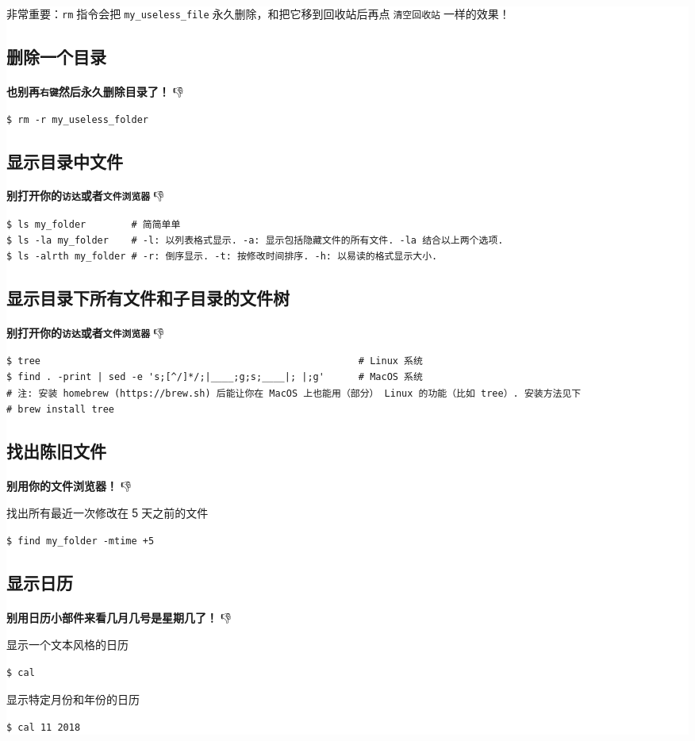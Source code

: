 非常重要：`rm` 指令会把 `my_useless_file` 永久删除，和把它移到回收站后再点 `清空回收站` 一样的效果！

## 删除一个目录

**也别再`右键`然后永久删除目录了！** :-1:

```shell
$ rm -r my_useless_folder
```

## 显示目录中文件

**别打开你的`访达`或者`文件浏览器`** :-1:

```shell
$ ls my_folder        # 简简单单
$ ls -la my_folder    # -l: 以列表格式显示. -a: 显示包括隐藏文件的所有文件. -la 结合以上两个选项.
$ ls -alrth my_folder # -r: 倒序显示. -t: 按修改时间排序. -h: 以易读的格式显示大小.
```

## 显示目录下所有文件和子目录的文件树

**别打开你的`访达`或者`文件浏览器`** :-1:

```shell
$ tree                                                        # Linux 系统
$ find . -print | sed -e 's;[^/]*/;|____;g;s;____|; |;g'      # MacOS 系统
# 注: 安装 homebrew (https://brew.sh) 后能让你在 MacOS 上也能用（部分） Linux 的功能（比如 tree）. 安装方法见下
# brew install tree
```

## 找出陈旧文件

**别用你的文件浏览器！** :-1:

找出所有最近一次修改在 5 天之前的文件

```shell
$ find my_folder -mtime +5
```

## 显示日历

**别用日历小部件来看几月几号是星期几了！** :-1:

显示一个文本风格的日历

```shell
$ cal
```

显示特定月份和年份的日历

```shell
$ cal 11 2018
```

